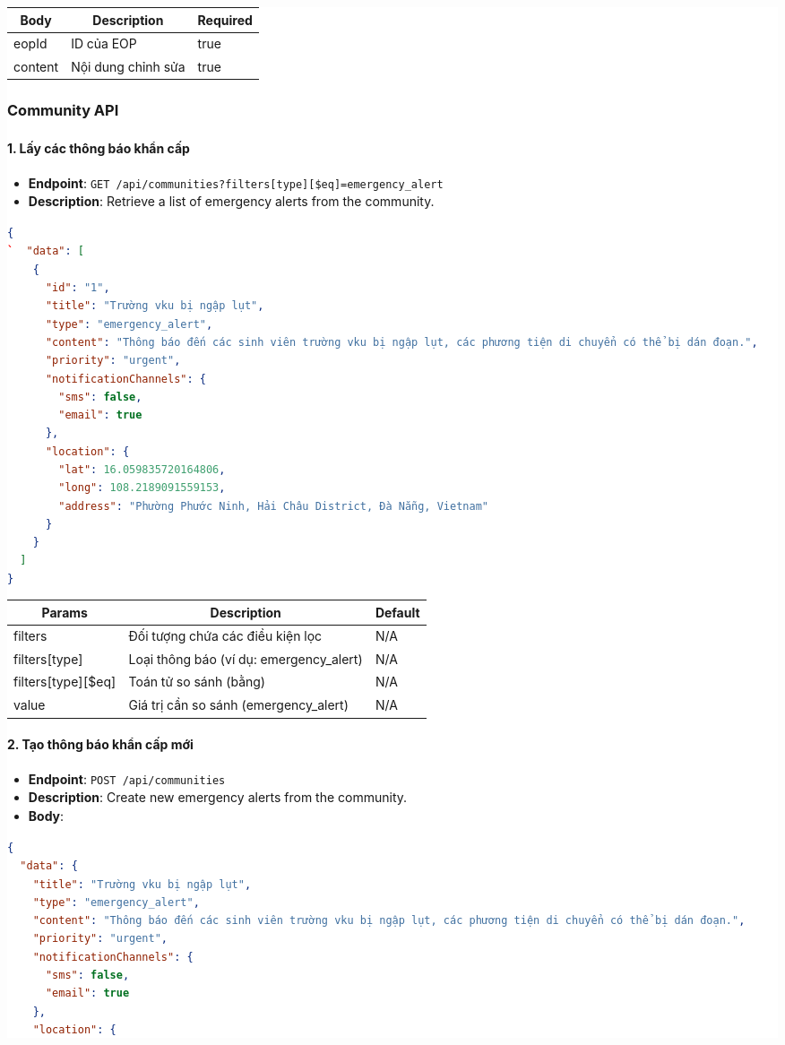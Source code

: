 | Body    | Description        | Required |
| ------- | ------------------ | -------- |
| eopId   | ID của EOP         | true     |
| content | Nội dung chỉnh sửa | true     |

### Community API

#### 1. Lấy các thông báo khẩn cấp

- **Endpoint**: `GET /api/communities?filters[type][$eq]=emergency_alert`
- **Description**: Retrieve a list of emergency alerts from the community.

```json
{
`  "data": [
    {
      "id": "1",
      "title": "Trường vku bị ngập lụt",
      "type": "emergency_alert",
      "content": "Thông báo đến các sinh viên trường vku bị ngập lụt, các phương tiện di chuyển có thể bị dán đoạn.",
      "priority": "urgent",
      "notificationChannels": {
        "sms": false,
        "email": true
      },
      "location": {
        "lat": 16.059835720164806,
        "long": 108.2189091559153,
        "address": "Phường Phước Ninh, Hải Châu District, Đà Nẵng, Vietnam"
      }
    }
  ]
}
```

| Params             | Description                             | Default |
| ------------------ | --------------------------------------- | ------- |
| filters            | Đối tượng chứa các điều kiện lọc        | N/A     |
| filters[type]      | Loại thông báo (ví dụ: emergency_alert) | N/A     |
| filters[type][$eq] | Toán tử so sánh (bằng)                  | N/A     |
| value              | Giá trị cần so sánh (emergency_alert)   | N/A     |

#### 2. Tạo thông báo khẩn cấp mới

- **Endpoint**: `POST /api/communities`
- **Description**: Create new emergency alerts from the community.
- **Body**:

```json
{
  "data": {
    "title": "Trường vku bị ngập lụt",
    "type": "emergency_alert",
    "content": "Thông báo đến các sinh viên trường vku bị ngập lụt, các phương tiện di chuyển có thể bị dán đoạn.",
    "priority": "urgent",
    "notificationChannels": {
      "sms": false,
      "email": true
    },
    "location": {
```